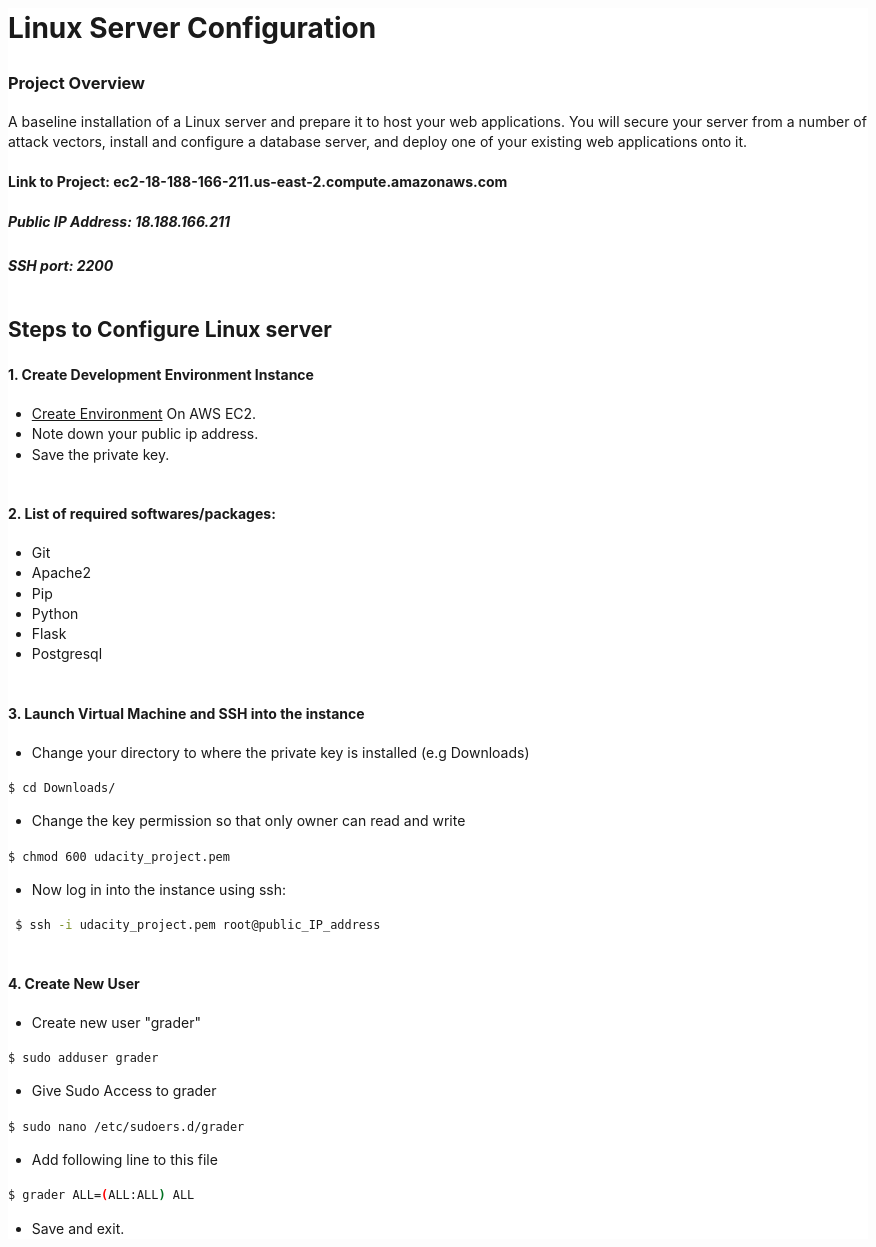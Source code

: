 # Linux Server Configuration
### Project Overview
A baseline installation of a Linux server and prepare it to host your web applications. You will secure your server from a number of attack vectors, install and configure a database server, and deploy one of your existing web applications onto it.


#### Link to Project: ec2-18-188-166-211.us-east-2.compute.amazonaws.com
##### Public IP Address: 18.188.166.211
##### SSH port: 2200
#
#
#
## Steps to Configure Linux server
#### 1. Create Development Environment Instance
- [Create Environment](https://us-east-2.console.aws.amazon.com/ec2/v2/home?region=us-east-2#Home:) On AWS EC2.
- Note down your public ip address.
- Save the private key.
#
#### 2. List of required softwares/packages:
- Git
- Apache2
- Pip
- Python 
- Flask
- Postgresql

#
#### 3. Launch Virtual Machine and SSH into the instance
- Change your directory to where the private key is installed (e.g Downloads)
```sh
$ cd Downloads/
```
- Change the key permission so that only owner can read and write
 ```sh
$ chmod 600 udacity_project.pem
```
- Now log in into the instance using ssh:
 ```sh   
  $ ssh -i udacity_project.pem root@public_IP_address
  ```
 
#
#### 4. Create New User
- Create new user "grader"
 ```sh
$ sudo adduser grader
 ```
 - Give Sudo Access to grader
 ```sh
$ sudo nano /etc/sudoers.d/grader
```
- Add following line to this file
 ```sh
$ grader ALL=(ALL:ALL) ALL
  ```
  - Save and exit.
 #